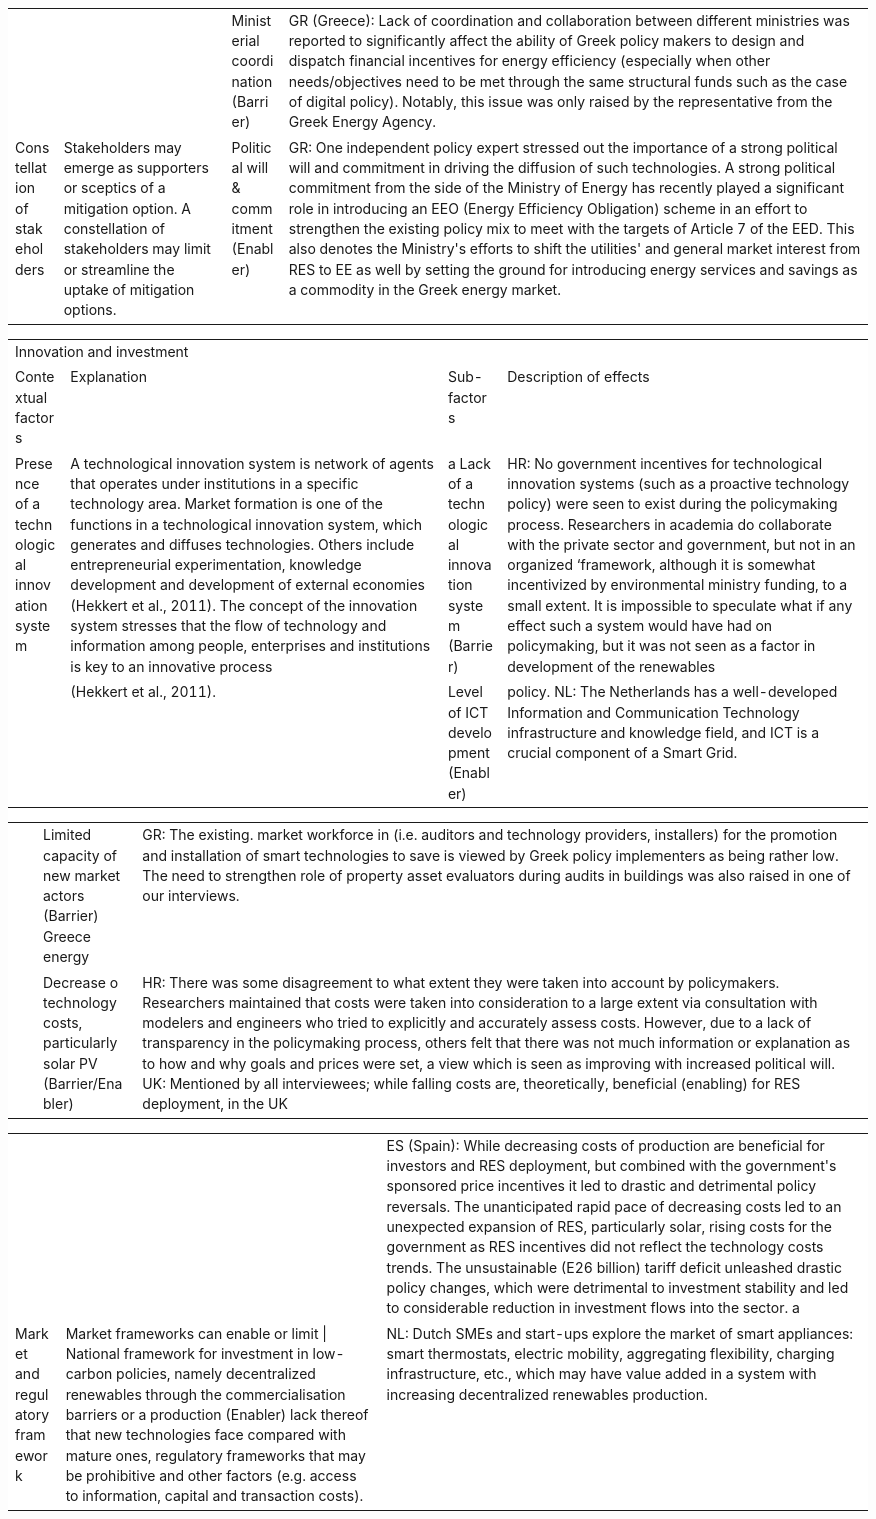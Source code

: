 <html><body><table><tr><td></td><td></td><td>Ministerial coordination (Barrier)</td><td>GR (Greece): Lack of coordination and collaboration between different ministries was reported to significantly affect the ability of Greek policy makers to design and dispatch financial incentives for energy efficiency (especially when other needs/objectives need to be met through the same structural funds such as the case of digital policy). Notably, this issue was only raised by the representative from the Greek Energy Agency.</td></tr><tr><td>Constellation of stakeholders</td><td>Stakeholders may emerge as supporters or sceptics of a mitigation option. A constellation of stakeholders may limit or streamline the uptake of mitigation options.</td><td>Political will & commitment (Enabler)</td><td>GR: One independent policy expert stressed out the importance of a strong political will and commitment in driving the diffusion of such technologies. A strong political commitment from the side of the Ministry of Energy has recently played a significant role in introducing an EEO (Energy Efficiency Obligation) scheme in an effort to strengthen the existing policy mix to meet with the targets of Article 7 of the EED. This also denotes the Ministry's efforts to shift the utilities' and general market interest from RES to EE as well by setting the ground for introducing energy services and savings as a commodity in the Greek energy market.</td></tr></table></body></html>  

<html><body><table><tr><td colspan="4">Innovation and investment</td></tr><tr><td>Contextual factors</td><td>Explanation</td><td>Sub-factors</td><td>Description of effects</td></tr><tr><td>Presence of a technological innovation system</td><td>A technological  innovation  system is network of agents that operates under institutions in a specific technology area. Market formation is one of the functions in a technological innovation system, which generates and diffuses technologies. Others include   entrepreneurial  experimentation, knowledge development and development of external economies (Hekkert et al., 2011). The concept of the innovation system stresses that the flow of technology and information among people, enterprises and institutions is key to an innovative process</td><td>a Lack of a technological innovation system (Barrier)</td><td>HR: No government incentives for technological innovation systems (such as a proactive technology policy) were seen to exist during the policymaking process. Researchers  in academia do collaborate with the private sector and government, but not in an organized ‘framework, although it is somewhat incentivized by environmental ministry funding, to a small extent. It is impossible to speculate what if any effect such a system would have had on policymaking, but it was not seen as a factor in development of the renewables</td></tr><tr><td></td><td>(Hekkert et al., 2011).</td><td>Level of ICT development (Enabler)</td><td>policy. NL: The Netherlands has a well-developed Information and Communication Technology infrastructure and knowledge field, and ICT is a crucial component of a Smart Grid.</td></tr></table></body></html>  

<html><body><table><tr><td rowspan="2"></td><td rowspan="2"></td><td>Limited capacity of new market actors (Barrier) Greece energy</td><td>GR: The existing. market workforce in (i.e. auditors and   technology providers, installers) for the promotion and installation of smart technologies to save is viewed by Greek  policy implementers as being rather low. The need to strengthen role of property asset evaluators during audits in buildings was also raised in one of our interviews.</td></tr><tr><td>Decrease o  technology costs, particularly solar PV (Barrier/Enabler)</td><td>HR: There was some disagreement to what extent they were taken into account by policymakers. Researchers maintained that costs were taken into consideration to a large extent via consultation with modelers and engineers who tried to explicitly and accurately assess costs. However, due to a lack of transparency in the policymaking process, others felt that there was not much information or explanation as to how and why goals and prices were set, a view which is seen as improving with increased political will. UK: Mentioned by all interviewees; while falling costs are, theoretically, beneficial (enabling) for RES deployment, in the UK</td></tr></table></body></html>  

<html><body><table><tr><td></td><td></td><td>ES (Spain): While decreasing costs of production are beneficial for investors and RES deployment, but combined with the government's sponsored price incentives it led to drastic and detrimental policy reversals. The unanticipated rapid pace of decreasing costs led to an unexpected expansion of RES, particularly solar, rising costs for the government as RES incentives did not reflect the technology costs trends. The unsustainable (E26 billion) tariff deficit unleashed drastic policy changes, which were detrimental to investment stability and led to considerable reduction in investment flows into the sector. a</td></tr><tr><td>Market and regulatory framework</td><td>Market  frameworks can enable  or limit | National framework  for investment in low-carbon policies, namely decentralized renewables through the commercialisation barriers or a production (Enabler) lack thereof that new technologies face compared with mature ones, regulatory frameworks  that may  be prohibitive and other factors (e.g. access to information, capital and transaction costs).</td><td>NL: Dutch SMEs and start-ups explore the market  of smart appliances: smart thermostats, electric mobility, aggregating flexibility, charging infrastructure, etc., which may have value added in a system with increasing decentralized renewables production.</td></tr></table></body></html>  
